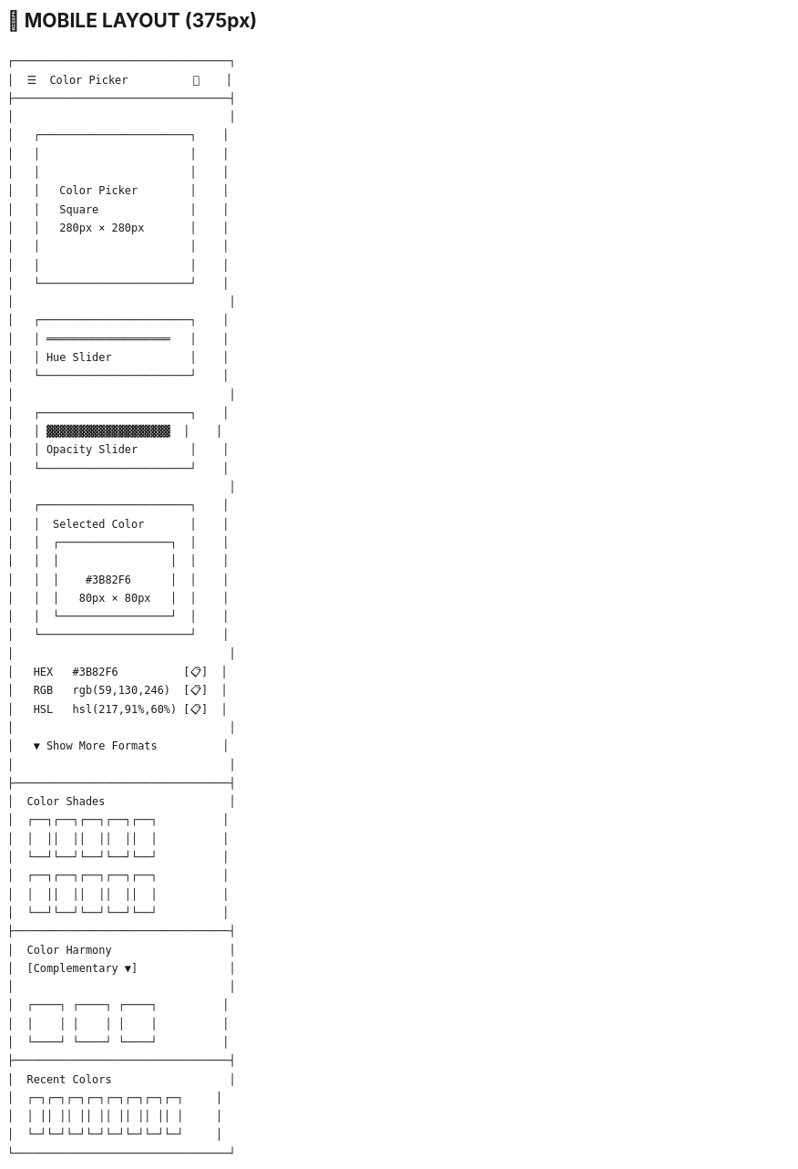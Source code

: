 
## 📱 **MOBILE LAYOUT (375px)**

```
┌─────────────────────────────────┐
│  ☰  Color Picker          🌙    │
├─────────────────────────────────┤
│                                 │
│   ┌───────────────────────┐    │
│   │                       │    │
│   │                       │    │
│   │   Color Picker        │    │
│   │   Square              │    │
│   │   280px × 280px       │    │
│   │                       │    │
│   │                       │    │
│   └───────────────────────┘    │
│                                 │
│   ┌───────────────────────┐    │
│   │ ═══════════════════   │    │
│   │ Hue Slider            │    │
│   └───────────────────────┘    │
│                                 │
│   ┌───────────────────────┐    │
│   │ ▓▓▓▓▓▓▓▓▓▓▓▓▓▓▓▓▓▓▓  │    │
│   │ Opacity Slider        │    │
│   └───────────────────────┘    │
│                                 │
│   ┌───────────────────────┐    │
│   │  Selected Color       │    │
│   │  ┌─────────────────┐  │    │
│   │  │                 │  │    │
│   │  │    #3B82F6      │  │    │
│   │  │   80px × 80px   │  │    │
│   │  └─────────────────┘  │    │
│   └───────────────────────┘    │
│                                 │
│   HEX   #3B82F6          [📋]  │
│   RGB   rgb(59,130,246)  [📋]  │
│   HSL   hsl(217,91%,60%) [📋]  │
│                                 │
│   ▼ Show More Formats          │
│                                 │
├─────────────────────────────────┤
│  Color Shades                   │
│  ┌──┐┌──┐┌──┐┌──┐┌──┐          │
│  │  ││  ││  ││  ││  │          │
│  └──┘└──┘└──┘└──┘└──┘          │
│  ┌──┐┌──┐┌──┐┌──┐┌──┐          │
│  │  ││  ││  ││  ││  │          │
│  └──┘└──┘└──┘└──┘└──┘          │
├─────────────────────────────────┤
│  Color Harmony                  │
│  [Complementary ▼]              │
│                                 │
│  ┌────┐ ┌────┐ ┌────┐          │
│  │    │ │    │ │    │          │
│  └────┘ └────┘ └────┘          │
├─────────────────────────────────┤
│  Recent Colors                  │
│  ┌─┐┌─┐┌─┐┌─┐┌─┐┌─┐┌─┐┌─┐     │
│  │ ││ ││ ││ ││ ││ ││ ││ │     │
│  └─┘└─┘└─┘└─┘└─┘└─┘└─┘└─┘     │
└─────────────────────────────────┘
```
